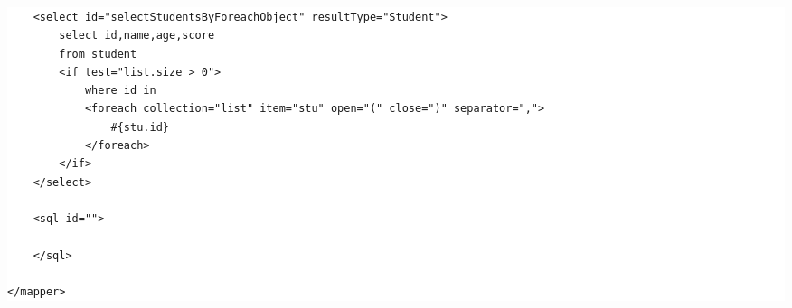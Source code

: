 		<select id="selectStudentsByForeachObject" resultType="Student">
			select id,name,age,score 
			from student 
			<if test="list.size > 0">
				where id in 
				<foreach collection="list" item="stu" open="(" close=")" separator=",">
					#{stu.id}
				</foreach>
			</if>
		</select>
		
		<sql id="">
			
		</sql>
		
	</mapper>	
	
